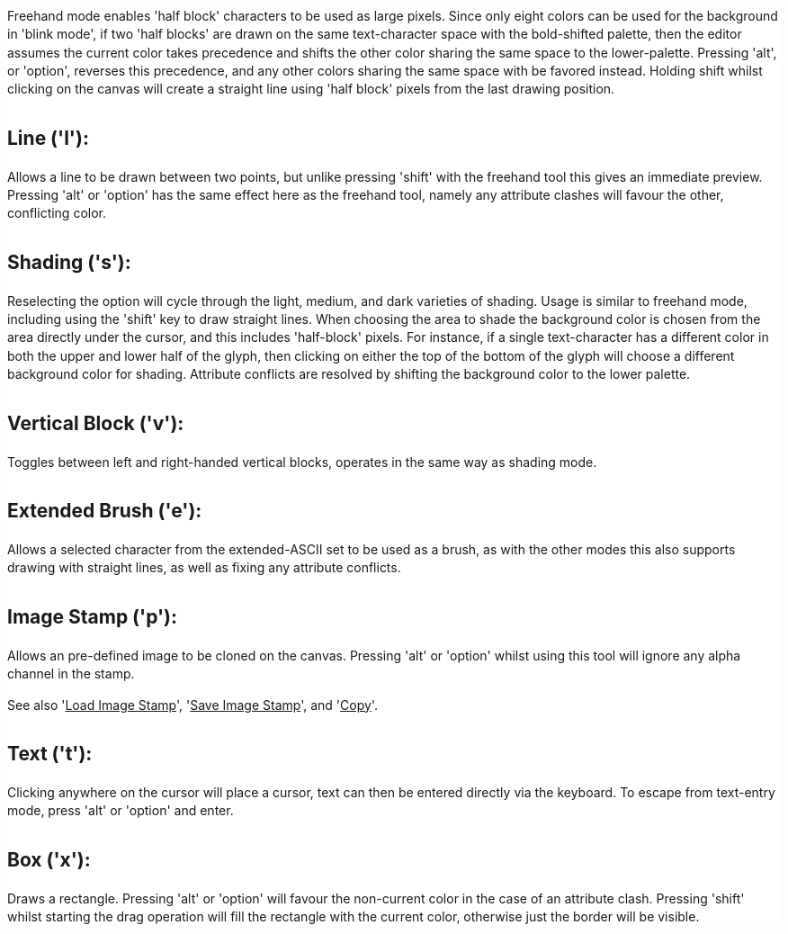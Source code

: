 Freehand mode enables 'half block' characters to be used as large pixels. Since only eight colors can be used for the background in 'blink mode', if two 'half blocks' are drawn on the same text-character space with the bold-shifted palette, then the editor assumes the current color takes precedence and shifts the other color sharing the same space to the lower-palette. Pressing 'alt', or 'option', reverses this precedence, and any other colors sharing the same space with be favored instead.
Holding shift whilst clicking on the canvas will create a straight line using 'half block' pixels from the last drawing position.

## Line ('l'):

Allows a line to be drawn between two points, but unlike pressing 'shift' with the freehand tool this gives an immediate preview. Pressing 'alt' or 'option' has the same effect here as the freehand tool, namely any attribute clashes will favour the other, conflicting color.

## Shading ('s'):

Reselecting the option will cycle through the light, medium, and dark varieties of shading.
Usage is similar to freehand mode, including using the 'shift' key to draw straight lines.
When choosing the area to shade the background color is chosen from the area directly under the cursor, and this includes 'half-block' pixels. For instance, if a single text-character has a different color in both the upper and lower half of the glyph, then clicking on either the top of the bottom of the glyph will choose a different background color for shading.
Attribute conflicts are resolved by shifting the background color to the lower palette.

## Vertical Block ('v'):

Toggles between left and right-handed vertical blocks, operates in the same way as shading mode.

## Extended Brush ('e'):

Allows a selected character from the extended-ASCII set to be used as a brush, as with the other modes this also supports drawing with straight lines, as well as fixing any attribute conflicts.

## Image Stamp ('p'):

Allows an pre-defined image to be cloned on the canvas. Pressing 'alt' or 'option' whilst using this tool will ignore any alpha channel in the stamp.

See also '[Load Image Stamp](#loadimagestamp)', '[Save Image Stamp](#saveimagestamp)', and '[Copy](#copy)'.

## Text ('t'):

Clicking anywhere on the cursor will place a cursor, text can then be entered directly via the keyboard. To escape from text-entry mode, press 'alt' or 'option' and enter.

## Box ('x'):

Draws a rectangle. Pressing 'alt' or 'option' will favour the non-current color in the case of an attribute clash. Pressing 'shift' whilst starting the drag operation will fill the rectangle with the current color, otherwise just the border will be visible.
